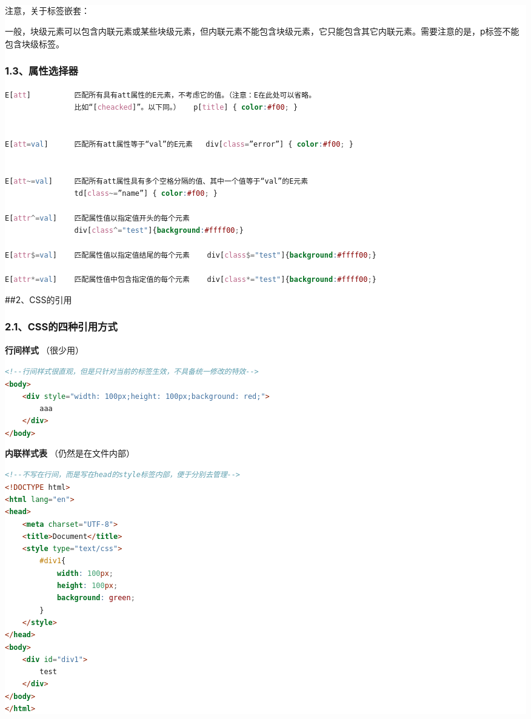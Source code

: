 注意，关于标签嵌套：

一般，块级元素可以包含内联元素或某些块级元素，但内联元素不能包含块级元素，它只能包含其它内联元素。需要注意的是，p标签不能包含块级标签。

### 1.3、属性选择器

```css
E[att]          匹配所有具有att属性的E元素，不考虑它的值。（注意：E在此处可以省略。
                比如“[cheacked]”。以下同。）   p[title] { color:#f00; }
 
 
E[att=val]      匹配所有att属性等于“val”的E元素   div[class=”error”] { color:#f00; }
 
 
E[att~=val]     匹配所有att属性具有多个空格分隔的值、其中一个值等于“val”的E元素
                td[class~=”name”] { color:#f00; }
 
E[attr^=val]    匹配属性值以指定值开头的每个元素                    
                div[class^="test"]{background:#ffff00;}
 
E[attr$=val]    匹配属性值以指定值结尾的每个元素    div[class$="test"]{background:#ffff00;}
 
E[attr*=val]    匹配属性值中包含指定值的每个元素    div[class*="test"]{background:#ffff00;}
```

##2、CSS的引用

### 2.1、CSS的四种引用方式

**行间样式**  （很少用）

```html
<!--行间样式很直观，但是只针对当前的标签生效，不具备统一修改的特效-->
<body>
	<div style="width: 100px;height: 100px;background: red;">
		aaa
	</div>	
</body>
```

**内联样式表** （仍然是在文件内部）

```html
<!--不写在行间，而是写在head的style标签内部，便于分别去管理-->
<!DOCTYPE html>
<html lang="en">
<head>
	<meta charset="UTF-8">
	<title>Document</title>
	<style type="text/css">
		#div1{
			width: 100px;
			height: 100px;
			background: green;
		}
	</style>
</head>
<body>
	<div id="div1">
		test
	</div>
</body>
</html>
```
